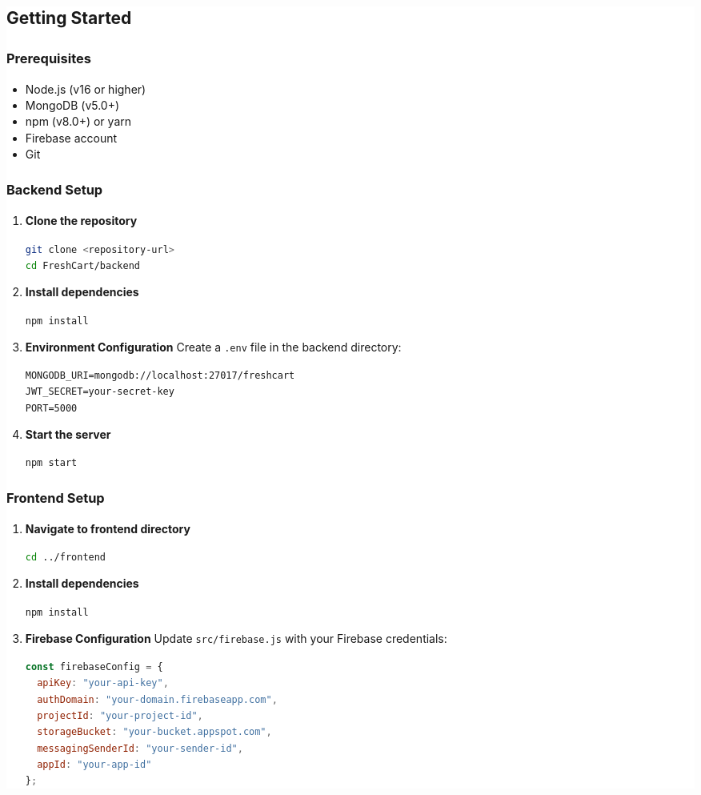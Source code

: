 ## Getting Started

### Prerequisites
- Node.js (v16 or higher)
- MongoDB (v5.0+)
- npm (v8.0+) or yarn
- Firebase account
- Git

### Backend Setup

1. **Clone the repository**
   ```bash
   git clone <repository-url>
   cd FreshCart/backend
   ```

2. **Install dependencies**
   ```bash
   npm install
   ```

3. **Environment Configuration**
   Create a `.env` file in the backend directory:
   ```env
   MONGODB_URI=mongodb://localhost:27017/freshcart
   JWT_SECRET=your-secret-key
   PORT=5000
   ```

4. **Start the server**
   ```bash
   npm start
   ```

### Frontend Setup

1. **Navigate to frontend directory**
   ```bash
   cd ../frontend
   ```

2. **Install dependencies**
   ```bash
   npm install
   ```

3. **Firebase Configuration**
   Update `src/firebase.js` with your Firebase credentials:
   ```javascript
   const firebaseConfig = {
     apiKey: "your-api-key",
     authDomain: "your-domain.firebaseapp.com",
     projectId: "your-project-id",
     storageBucket: "your-bucket.appspot.com",
     messagingSenderId: "your-sender-id",
     appId: "your-app-id"
   };
   ```
